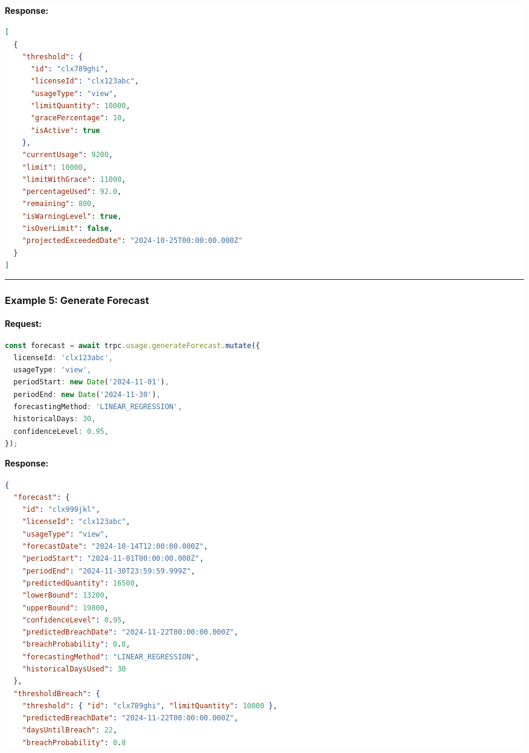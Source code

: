 **Response:**
```json
[
  {
    "threshold": {
      "id": "clx789ghi",
      "licenseId": "clx123abc",
      "usageType": "view",
      "limitQuantity": 10000,
      "gracePercentage": 10,
      "isActive": true
    },
    "currentUsage": 9200,
    "limit": 10000,
    "limitWithGrace": 11000,
    "percentageUsed": 92.0,
    "remaining": 800,
    "isWarningLevel": true,
    "isOverLimit": false,
    "projectedExceededDate": "2024-10-25T00:00:00.000Z"
  }
]
```

---

### Example 5: Generate Forecast

**Request:**
```typescript
const forecast = await trpc.usage.generateForecast.mutate({
  licenseId: 'clx123abc',
  usageType: 'view',
  periodStart: new Date('2024-11-01'),
  periodEnd: new Date('2024-11-30'),
  forecastingMethod: 'LINEAR_REGRESSION',
  historicalDays: 30,
  confidenceLevel: 0.95,
});
```

**Response:**
```json
{
  "forecast": {
    "id": "clx999jkl",
    "licenseId": "clx123abc",
    "usageType": "view",
    "forecastDate": "2024-10-14T12:00:00.000Z",
    "periodStart": "2024-11-01T00:00:00.000Z",
    "periodEnd": "2024-11-30T23:59:59.999Z",
    "predictedQuantity": 16500,
    "lowerBound": 13200,
    "upperBound": 19800,
    "confidenceLevel": 0.95,
    "predictedBreachDate": "2024-11-22T00:00:00.000Z",
    "breachProbability": 0.8,
    "forecastingMethod": "LINEAR_REGRESSION",
    "historicalDaysUsed": 30
  },
  "thresholdBreach": {
    "threshold": { "id": "clx789ghi", "limitQuantity": 10000 },
    "predictedBreachDate": "2024-11-22T00:00:00.000Z",
    "daysUntilBreach": 22,
    "breachProbability": 0.8
```